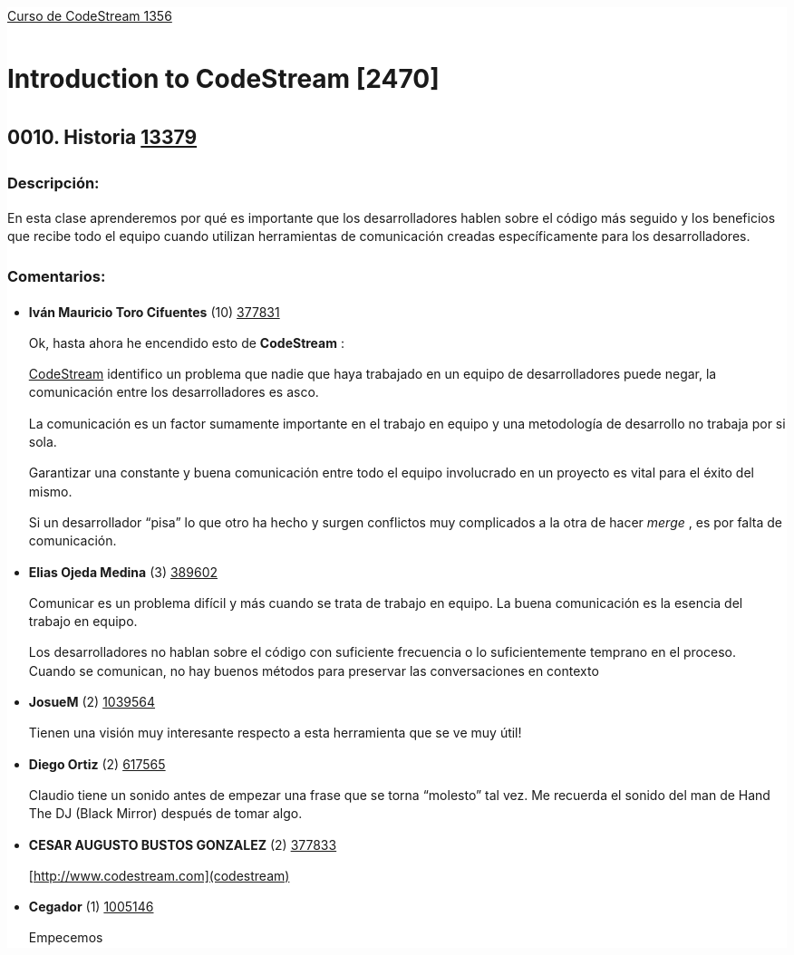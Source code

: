 [Curso de CodeStream 1356](https://platzi.com/cursos/comunicacion-codestream)

# Introduction to CodeStream [2470]

## 0010. Historia [13379](https://platzi.com/clases/1356-comunicacion-codestream/13379-historia/)

### Descripción:


En esta clase aprenderemos por qué es importante que los desarrolladores hablen sobre el código más seguido y los beneficios que recibe todo el equipo cuando utilizan herramientas de comunicación creadas específicamente para los desarrolladores.

### Comentarios:

* **Iván Mauricio Toro Cifuentes** (10) [377831](https://platzi.com/comentario/377831/) 

	Ok, hasta ahora he encendido esto de **CodeStream** :
	
	[CodeStream](https://codestream.com/) identifico un problema que nadie que haya trabajado en un equipo de desarrolladores puede negar, la comunicación entre los desarrolladores es asco.
	
	La comunicación es un factor sumamente importante en el trabajo en equipo y una metodología de desarrollo no trabaja por si sola.
	
	Garantizar una constante y buena comunicación entre todo el equipo involucrado en un proyecto es vital para el éxito del mismo.
	
	Si un desarrollador “pisa” lo que otro ha hecho y surgen conflictos muy complicados a la otra de hacer _merge_ , es por falta de comunicación.

* **Elias Ojeda Medina** (3) [389602](https://platzi.com/comentario/389602/) 

	Comunicar es un problema difícil y más cuando se trata de trabajo en equipo. La buena comunicación es la esencia del trabajo en equipo.
	
	Los desarrolladores no hablan sobre el código con suficiente frecuencia o lo suficientemente temprano en el proceso.  
	Cuando se comunican, no hay buenos métodos para preservar las conversaciones en contexto

* **JosueM** (2) [1039564](https://platzi.com/comentario/1039564/) 

	Tienen una visión muy interesante respecto a esta herramienta que se ve muy útil!

* **Diego Ortiz** (2) [617565](https://platzi.com/comentario/617565/) 

	Claudio tiene un sonido antes de empezar una frase que se torna “molesto” tal vez. Me recuerda el sonido del man de Hand The DJ (Black Mirror) después de tomar algo.

* **CESAR AUGUSTO BUSTOS GONZALEZ** (2) [377833](https://platzi.com/comentario/377833/) 

	[http://www.codestream.com](codestream)

* **Cegador** (1) [1005146](https://platzi.com/comentario/1005146/) 

	Empecemos
